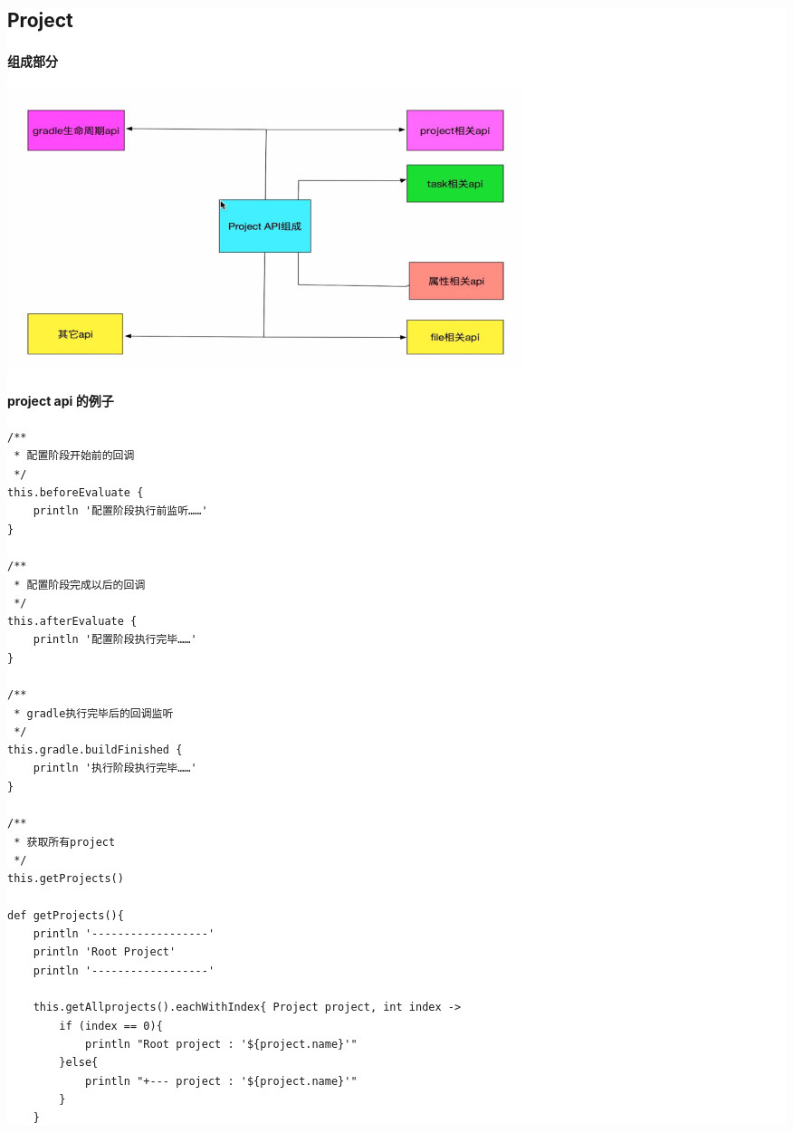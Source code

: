 
## Project

#### 组成部分

![](./images/2018-10-13_214058.jpg)

#### project api 的例子

```
/**
 * 配置阶段开始前的回调
 */
this.beforeEvaluate {
    println '配置阶段执行前监听……'
}

/**
 * 配置阶段完成以后的回调
 */
this.afterEvaluate {
    println '配置阶段执行完毕……'
}

/**
 * gradle执行完毕后的回调监听
 */
this.gradle.buildFinished {
    println '执行阶段执行完毕……'
}

/**
 * 获取所有project
 */
this.getProjects()

def getProjects(){
    println '------------------'
    println 'Root Project'
    println '------------------'

    this.getAllprojects().eachWithIndex{ Project project, int index ->
        if (index == 0){
            println "Root project : '${project.name}'"
        }else{
            println "+--- project : '${project.name}'"
        }
    }
```